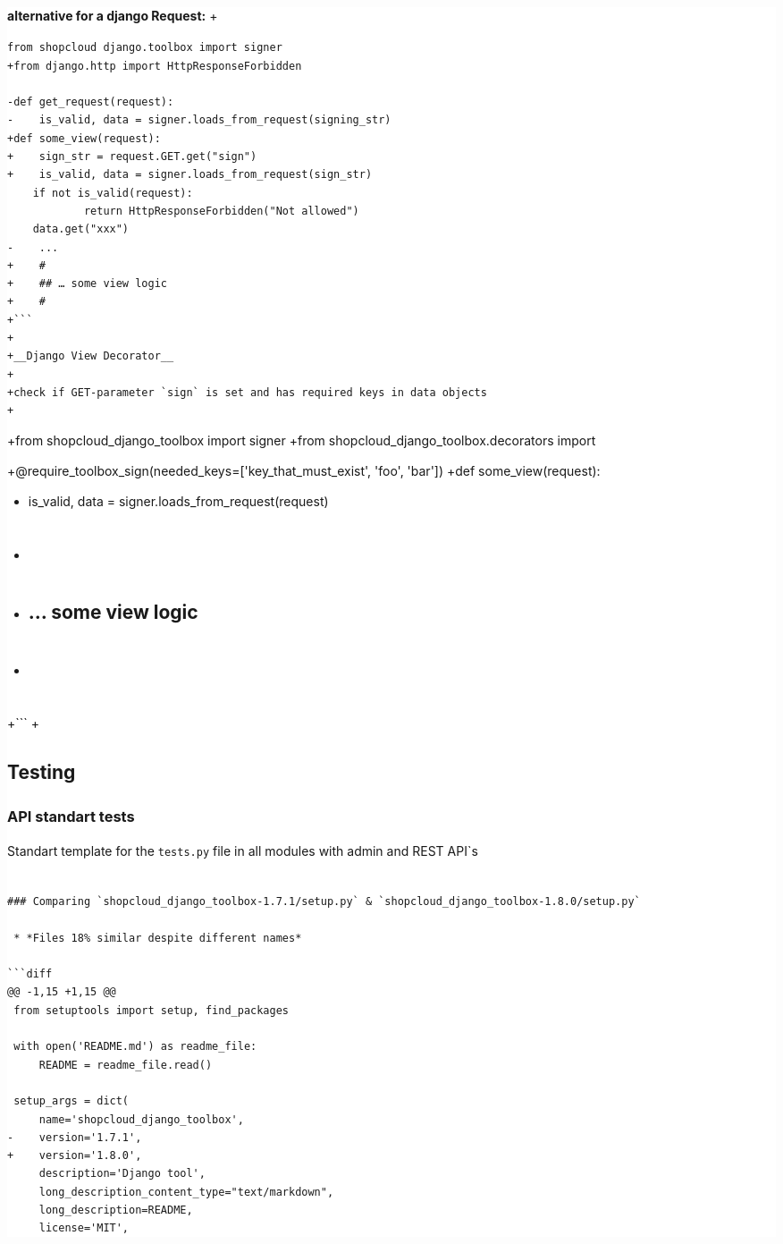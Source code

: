  
 __alternative for a django Request:__
+
 ```python3
 from shopcloud django.toolbox import signer
+from django.http import HttpResponseForbidden
 
-def get_request(request):
-    is_valid, data = signer.loads_from_request(signing_str)
+def some_view(request):
+    sign_str = request.GET.get("sign")
+    is_valid, data = signer.loads_from_request(sign_str)
     if not is_valid(request):
             return HttpResponseForbidden("Not allowed")
     data.get("xxx")
-    ...
+    #
+    ## … some view logic
+    #
+```
+
+__Django View Decorator__
+
+check if GET-parameter `sign` is set and has required keys in data objects
+
 ```
+from shopcloud_django_toolbox import signer
+from shopcloud_django_toolbox.decorators import 
 
 
+@require_toolbox_sign(needed_keys=['key_that_must_exist', 'foo', 'bar'])
+def some_view(request):
+    is_valid, data = signer.loads_from_request(request)
+    #
+    ## … some view logic
+    #
+```
+
 
 ## Testing
 
 ### API standart tests
 
 Standart template for the `tests.py` file in all modules with admin and REST API`s
```

### Comparing `shopcloud_django_toolbox-1.7.1/setup.py` & `shopcloud_django_toolbox-1.8.0/setup.py`

 * *Files 18% similar despite different names*

```diff
@@ -1,15 +1,15 @@
 from setuptools import setup, find_packages
 
 with open('README.md') as readme_file:
     README = readme_file.read()
 
 setup_args = dict(
     name='shopcloud_django_toolbox',
-    version='1.7.1',
+    version='1.8.0',
     description='Django tool',
     long_description_content_type="text/markdown",
     long_description=README,
     license='MIT',
```